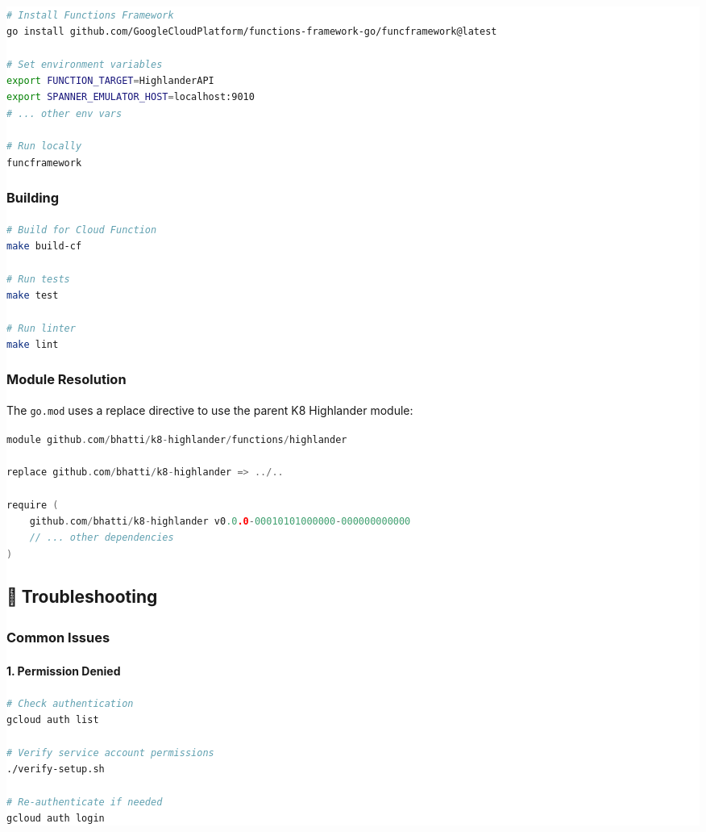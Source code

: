 ```bash
# Install Functions Framework
go install github.com/GoogleCloudPlatform/functions-framework-go/funcframework@latest

# Set environment variables
export FUNCTION_TARGET=HighlanderAPI
export SPANNER_EMULATOR_HOST=localhost:9010
# ... other env vars

# Run locally
funcframework
```

### Building

```bash
# Build for Cloud Function
make build-cf

# Run tests
make test

# Run linter
make lint
```

### Module Resolution

The `go.mod` uses a replace directive to use the parent K8 Highlander module:

```go
module github.com/bhatti/k8-highlander/functions/highlander

replace github.com/bhatti/k8-highlander => ../..

require (
    github.com/bhatti/k8-highlander v0.0.0-00010101000000-000000000000
    // ... other dependencies
)
```

## 🚨 Troubleshooting

### Common Issues

#### 1. Permission Denied

```bash
# Check authentication
gcloud auth list

# Verify service account permissions
./verify-setup.sh

# Re-authenticate if needed
gcloud auth login
```
